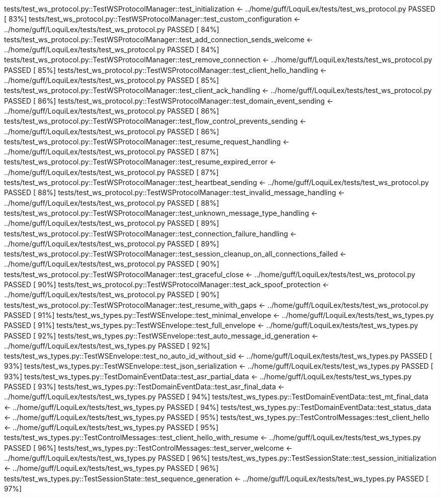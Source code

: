 tests/test_ws_protocol.py::TestWSProtocolManager::test_initialization <- ../home/guff/LoquiLex/tests/test_ws_protocol.py PASSED [ 83%]
tests/test_ws_protocol.py::TestWSProtocolManager::test_custom_configuration <- ../home/guff/LoquiLex/tests/test_ws_protocol.py PASSED [ 84%]
tests/test_ws_protocol.py::TestWSProtocolManager::test_add_connection_sends_welcome <- ../home/guff/LoquiLex/tests/test_ws_protocol.py PASSED [ 84%]
tests/test_ws_protocol.py::TestWSProtocolManager::test_remove_connection <- ../home/guff/LoquiLex/tests/test_ws_protocol.py PASSED [ 85%]
tests/test_ws_protocol.py::TestWSProtocolManager::test_client_hello_handling <- ../home/guff/LoquiLex/tests/test_ws_protocol.py PASSED [ 85%]
tests/test_ws_protocol.py::TestWSProtocolManager::test_client_ack_handling <- ../home/guff/LoquiLex/tests/test_ws_protocol.py PASSED [ 86%]
tests/test_ws_protocol.py::TestWSProtocolManager::test_domain_event_sending <- ../home/guff/LoquiLex/tests/test_ws_protocol.py PASSED [ 86%]
tests/test_ws_protocol.py::TestWSProtocolManager::test_flow_control_prevents_sending <- ../home/guff/LoquiLex/tests/test_ws_protocol.py PASSED [ 86%]
tests/test_ws_protocol.py::TestWSProtocolManager::test_resume_request_handling <- ../home/guff/LoquiLex/tests/test_ws_protocol.py PASSED [ 87%]
tests/test_ws_protocol.py::TestWSProtocolManager::test_resume_expired_error <- ../home/guff/LoquiLex/tests/test_ws_protocol.py PASSED [ 87%]
tests/test_ws_protocol.py::TestWSProtocolManager::test_heartbeat_sending <- ../home/guff/LoquiLex/tests/test_ws_protocol.py PASSED [ 88%]
tests/test_ws_protocol.py::TestWSProtocolManager::test_invalid_message_handling <- ../home/guff/LoquiLex/tests/test_ws_protocol.py PASSED [ 88%]
tests/test_ws_protocol.py::TestWSProtocolManager::test_unknown_message_type_handling <- ../home/guff/LoquiLex/tests/test_ws_protocol.py PASSED [ 89%]
tests/test_ws_protocol.py::TestWSProtocolManager::test_connection_failure_handling <- ../home/guff/LoquiLex/tests/test_ws_protocol.py PASSED [ 89%]
tests/test_ws_protocol.py::TestWSProtocolManager::test_session_cleanup_on_all_connections_failed <- ../home/guff/LoquiLex/tests/test_ws_protocol.py PASSED [ 90%]
tests/test_ws_protocol.py::TestWSProtocolManager::test_graceful_close <- ../home/guff/LoquiLex/tests/test_ws_protocol.py PASSED [ 90%]
tests/test_ws_protocol.py::TestWSProtocolManager::test_ack_spoof_protection <- ../home/guff/LoquiLex/tests/test_ws_protocol.py PASSED [ 90%]
tests/test_ws_protocol.py::TestWSProtocolManager::test_resume_with_gaps <- ../home/guff/LoquiLex/tests/test_ws_protocol.py PASSED [ 91%]
tests/test_ws_types.py::TestWSEnvelope::test_minimal_envelope <- ../home/guff/LoquiLex/tests/test_ws_types.py PASSED [ 91%]
tests/test_ws_types.py::TestWSEnvelope::test_full_envelope <- ../home/guff/LoquiLex/tests/test_ws_types.py PASSED [ 92%]
tests/test_ws_types.py::TestWSEnvelope::test_auto_message_id_generation <- ../home/guff/LoquiLex/tests/test_ws_types.py PASSED [ 92%]
tests/test_ws_types.py::TestWSEnvelope::test_no_auto_id_without_sid <- ../home/guff/LoquiLex/tests/test_ws_types.py PASSED [ 93%]
tests/test_ws_types.py::TestWSEnvelope::test_json_serialization <- ../home/guff/LoquiLex/tests/test_ws_types.py PASSED [ 93%]
tests/test_ws_types.py::TestDomainEventData::test_asr_partial_data <- ../home/guff/LoquiLex/tests/test_ws_types.py PASSED [ 93%]
tests/test_ws_types.py::TestDomainEventData::test_asr_final_data <- ../home/guff/LoquiLex/tests/test_ws_types.py PASSED [ 94%]
tests/test_ws_types.py::TestDomainEventData::test_mt_final_data <- ../home/guff/LoquiLex/tests/test_ws_types.py PASSED [ 94%]
tests/test_ws_types.py::TestDomainEventData::test_status_data <- ../home/guff/LoquiLex/tests/test_ws_types.py PASSED [ 95%]
tests/test_ws_types.py::TestControlMessages::test_client_hello <- ../home/guff/LoquiLex/tests/test_ws_types.py PASSED [ 95%]
tests/test_ws_types.py::TestControlMessages::test_client_hello_with_resume <- ../home/guff/LoquiLex/tests/test_ws_types.py PASSED [ 96%]
tests/test_ws_types.py::TestControlMessages::test_server_welcome <- ../home/guff/LoquiLex/tests/test_ws_types.py PASSED [ 96%]
tests/test_ws_types.py::TestSessionState::test_session_initialization <- ../home/guff/LoquiLex/tests/test_ws_types.py PASSED [ 96%]
tests/test_ws_types.py::TestSessionState::test_sequence_generation <- ../home/guff/LoquiLex/tests/test_ws_types.py PASSED [ 97%]
